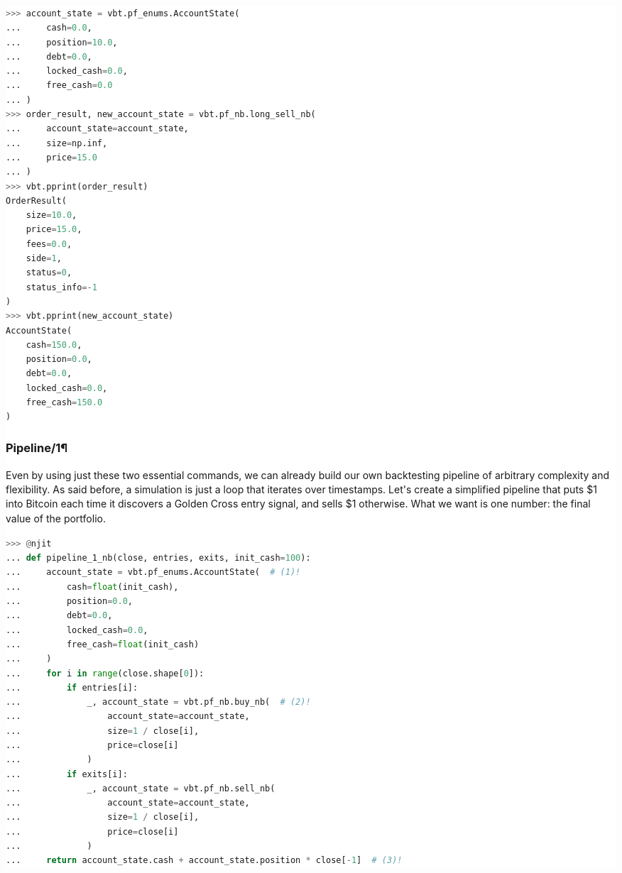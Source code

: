 ```python
>>> account_state = vbt.pf_enums.AccountState(
...     cash=0.0,
...     position=10.0,
...     debt=0.0,
...     locked_cash=0.0,
...     free_cash=0.0
... )
>>> order_result, new_account_state = vbt.pf_nb.long_sell_nb(
...     account_state=account_state, 
...     size=np.inf, 
...     price=15.0
... )
>>> vbt.pprint(order_result)
OrderResult(
    size=10.0,
    price=15.0,
    fees=0.0,
    side=1,
    status=0,
    status_info=-1
)
>>> vbt.pprint(new_account_state)
AccountState(
    cash=150.0,
    position=0.0,
    debt=0.0,
    locked_cash=0.0,
    free_cash=150.0
)
```

### Pipeline/1¶

Even by using just these two essential commands, we can already build our own backtesting pipeline of arbitrary complexity and flexibility. As said before, a simulation is just a loop that iterates over timestamps. Let's create a simplified pipeline that puts $1 into Bitcoin each time it discovers a Golden Cross entry signal, and sells $1 otherwise. What we want is one number: the final value of the portfolio.

```python
>>> @njit
... def pipeline_1_nb(close, entries, exits, init_cash=100):
...     account_state = vbt.pf_enums.AccountState(  # (1)!
...         cash=float(init_cash),
...         position=0.0,
...         debt=0.0,
...         locked_cash=0.0,
...         free_cash=float(init_cash)
...     )
...     for i in range(close.shape[0]):
...         if entries[i]:
...             _, account_state = vbt.pf_nb.buy_nb(  # (2)!
...                 account_state=account_state,
...                 size=1 / close[i],
...                 price=close[i]
...             )
...         if exits[i]:
...             _, account_state = vbt.pf_nb.sell_nb(
...                 account_state=account_state,
...                 size=1 / close[i],
...                 price=close[i]
...             )
...     return account_state.cash + account_state.position * close[-1]  # (3)!

```